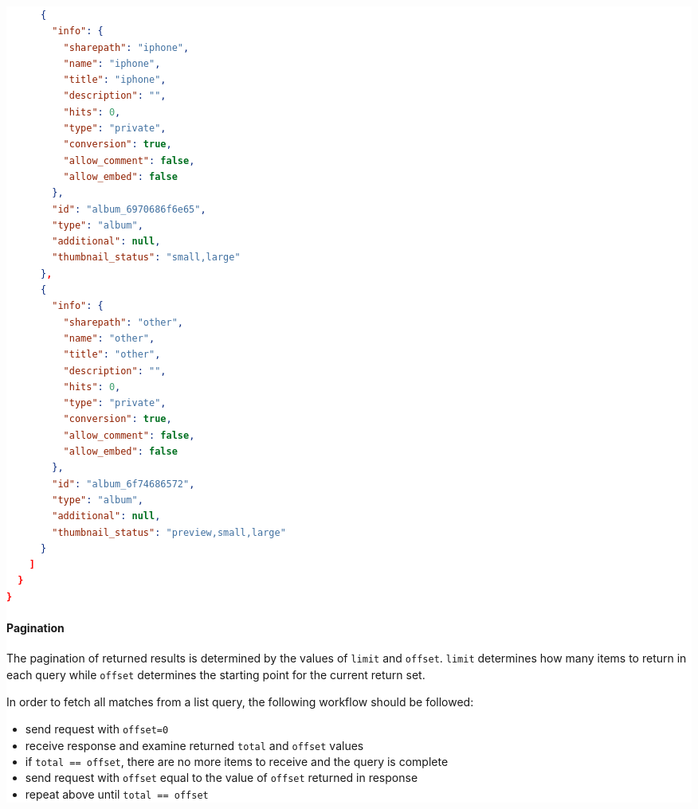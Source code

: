 ```json
      {
        "info": {
          "sharepath": "iphone",
          "name": "iphone",
          "title": "iphone",
          "description": "",
          "hits": 0,
          "type": "private",
          "conversion": true,
          "allow_comment": false,
          "allow_embed": false
        },
        "id": "album_6970686f6e65",
        "type": "album",
        "additional": null,
        "thumbnail_status": "small,large"
      },
      {
        "info": {
          "sharepath": "other",
          "name": "other",
          "title": "other",
          "description": "",
          "hits": 0,
          "type": "private",
          "conversion": true,
          "allow_comment": false,
          "allow_embed": false
        },
        "id": "album_6f74686572",
        "type": "album",
        "additional": null,
        "thumbnail_status": "preview,small,large"
      }
    ]
  }
}
```

#### Pagination ####

The pagination of returned results is determined by the values of `limit` and `offset`.
`limit` determines how many items to return in each query while `offset` determines
the starting point for the current return set.

In order to fetch all matches from a list query, the following workflow should be followed:

- send request with `offset=0`
- receive response and examine returned `total` and `offset` values
- if `total == offset`, there are no more items to receive and the query is complete
- send request with `offset` equal to the value of `offset` returned in response
- repeat above until `total == offset`
